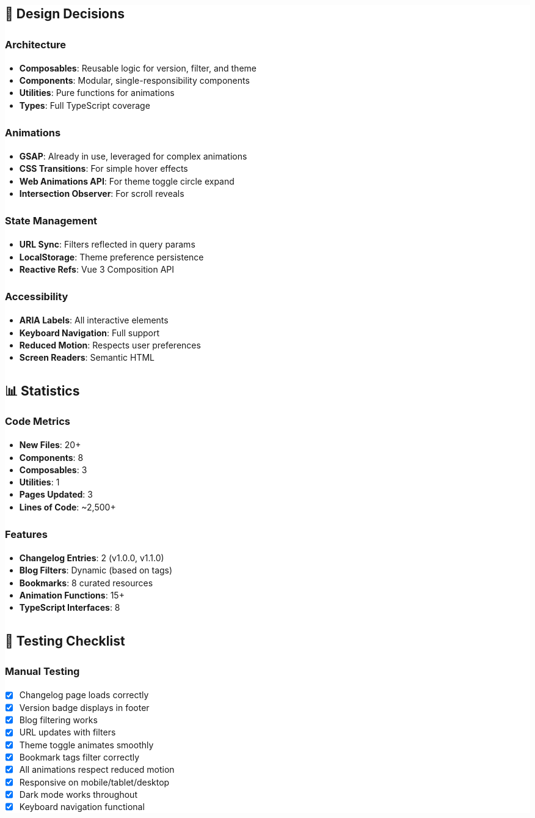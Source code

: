 ## 🎨 Design Decisions

### Architecture
- **Composables**: Reusable logic for version, filter, and theme
- **Components**: Modular, single-responsibility components
- **Utilities**: Pure functions for animations
- **Types**: Full TypeScript coverage

### Animations
- **GSAP**: Already in use, leveraged for complex animations
- **CSS Transitions**: For simple hover effects
- **Web Animations API**: For theme toggle circle expand
- **Intersection Observer**: For scroll reveals

### State Management
- **URL Sync**: Filters reflected in query params
- **LocalStorage**: Theme preference persistence
- **Reactive Refs**: Vue 3 Composition API

### Accessibility
- **ARIA Labels**: All interactive elements
- **Keyboard Navigation**: Full support
- **Reduced Motion**: Respects user preferences
- **Screen Readers**: Semantic HTML

## 📊 Statistics

### Code Metrics
- **New Files**: 20+
- **Components**: 8
- **Composables**: 3
- **Utilities**: 1
- **Pages Updated**: 3
- **Lines of Code**: ~2,500+

### Features
- **Changelog Entries**: 2 (v1.0.0, v1.1.0)
- **Blog Filters**: Dynamic (based on tags)
- **Bookmarks**: 8 curated resources
- **Animation Functions**: 15+
- **TypeScript Interfaces**: 8

## 🧪 Testing Checklist

### Manual Testing
- [x] Changelog page loads correctly
- [x] Version badge displays in footer
- [x] Blog filtering works
- [x] URL updates with filters
- [x] Theme toggle animates smoothly
- [x] Bookmark tags filter correctly
- [x] All animations respect reduced motion
- [x] Responsive on mobile/tablet/desktop
- [x] Dark mode works throughout
- [x] Keyboard navigation functional
